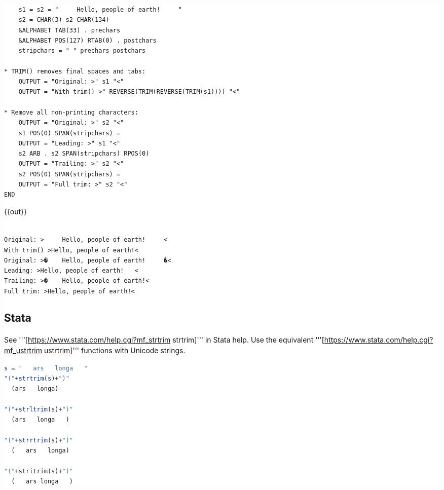 ```SNOBOL4
    s1 = s2 = " 	Hello, people of earth!  	"
    s2 = CHAR(3) s2 CHAR(134)
    &ALPHABET TAB(33) . prechars
    &ALPHABET POS(127) RTAB(0) . postchars
    stripchars = " " prechars postchars 

* TRIM() removes final spaces and tabs:
    OUTPUT = "Original: >" s1 "<"
    OUTPUT = "With trim() >" REVERSE(TRIM(REVERSE(TRIM(s1)))) "<"

* Remove all non-printing characters:
    OUTPUT = "Original: >" s2 "<"
    s1 POS(0) SPAN(stripchars) =
    OUTPUT = "Leading: >" s1 "<"
    s2 ARB . s2 SPAN(stripchars) RPOS(0)
    OUTPUT = "Trailing: >" s2 "<"
    s2 POS(0) SPAN(stripchars) =
    OUTPUT = "Full trim: >" s2 "<"
END
```

{{out}}

```txt

Original: > 	Hello, people of earth!  	<
With trim() >Hello, people of earth!<
Original: >� 	Hello, people of earth!  	�<
Leading: >Hello, people of earth!  	<
Trailing: >� 	Hello, people of earth!<
Full trim: >Hello, people of earth!<
```



## Stata

See '''[https://www.stata.com/help.cgi?mf_strtrim strtrim]''' in Stata help. Use the equivalent '''[https://www.stata.com/help.cgi?mf_ustrtrim ustrtrim]''' functions with Unicode strings.


```stata
s = "   ars   longa   "
"("+strtrim(s)+")"
  (ars   longa)

"("+strltrim(s)+")"
  (ars   longa   )

"("+strrtrim(s)+")"
  (   ars   longa)

"("+stritrim(s)+")"
  (   ars longa   )
```
